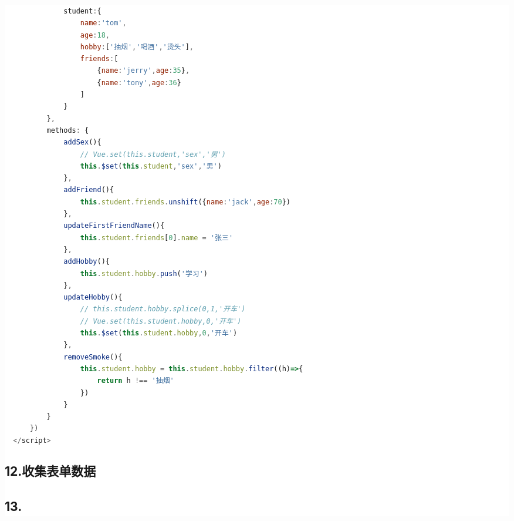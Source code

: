   ```js
  				student:{
  					name:'tom',
  					age:18,
  					hobby:['抽烟','喝酒','烫头'],
  					friends:[
  						{name:'jerry',age:35},
  						{name:'tony',age:36}
  					]
  				}
  			},
  			methods: {
  				addSex(){
  					// Vue.set(this.student,'sex','男')
  					this.$set(this.student,'sex','男')
  				},
  				addFriend(){
  					this.student.friends.unshift({name:'jack',age:70})
  				},
  				updateFirstFriendName(){
  					this.student.friends[0].name = '张三'
  				},
  				addHobby(){
  					this.student.hobby.push('学习')
  				},
  				updateHobby(){
  					// this.student.hobby.splice(0,1,'开车')
  					// Vue.set(this.student.hobby,0,'开车')
  					this.$set(this.student.hobby,0,'开车')
  				},
  				removeSmoke(){
  					this.student.hobby = this.student.hobby.filter((h)=>{
  						return h !== '抽烟'
  					})
  				}
  			}
  		})
  	</script>
  ```

## 12.收集表单数据

## 13.
